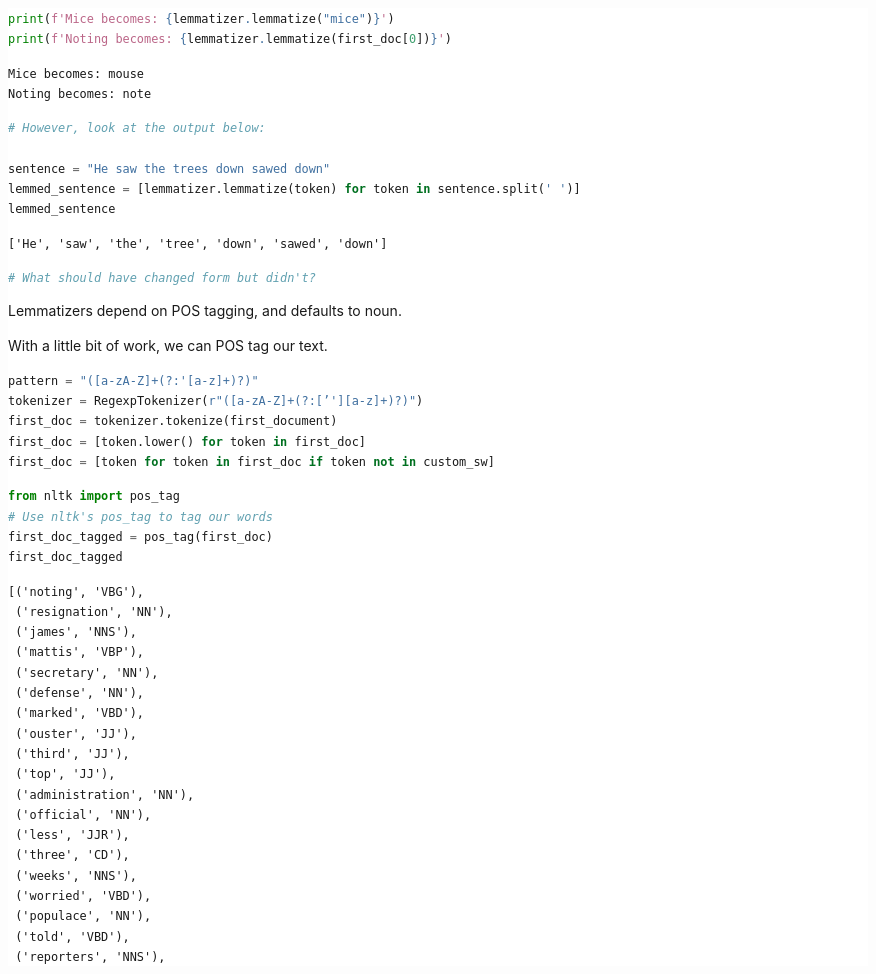 


```python
print(f'Mice becomes: {lemmatizer.lemmatize("mice")}')
print(f'Noting becomes: {lemmatizer.lemmatize(first_doc[0])}')
```

    Mice becomes: mouse
    Noting becomes: note



```python
# However, look at the output below:
    
sentence = "He saw the trees down sawed down"
lemmed_sentence = [lemmatizer.lemmatize(token) for token in sentence.split(' ')]
lemmed_sentence
```




    ['He', 'saw', 'the', 'tree', 'down', 'sawed', 'down']




```python
# What should have changed form but didn't?
```

Lemmatizers depend on POS tagging, and defaults to noun.

With a little bit of work, we can POS tag our text.


```python
pattern = "([a-zA-Z]+(?:'[a-z]+)?)"
tokenizer = RegexpTokenizer(r"([a-zA-Z]+(?:[’'][a-z]+)?)")
first_doc = tokenizer.tokenize(first_document)
first_doc = [token.lower() for token in first_doc]
first_doc = [token for token in first_doc if token not in custom_sw]

```


```python
from nltk import pos_tag
# Use nltk's pos_tag to tag our words
first_doc_tagged = pos_tag(first_doc)
first_doc_tagged
```




    [('noting', 'VBG'),
     ('resignation', 'NN'),
     ('james', 'NNS'),
     ('mattis', 'VBP'),
     ('secretary', 'NN'),
     ('defense', 'NN'),
     ('marked', 'VBD'),
     ('ouster', 'JJ'),
     ('third', 'JJ'),
     ('top', 'JJ'),
     ('administration', 'NN'),
     ('official', 'NN'),
     ('less', 'JJR'),
     ('three', 'CD'),
     ('weeks', 'NNS'),
     ('worried', 'VBD'),
     ('populace', 'NN'),
     ('told', 'VBD'),
     ('reporters', 'NNS'),